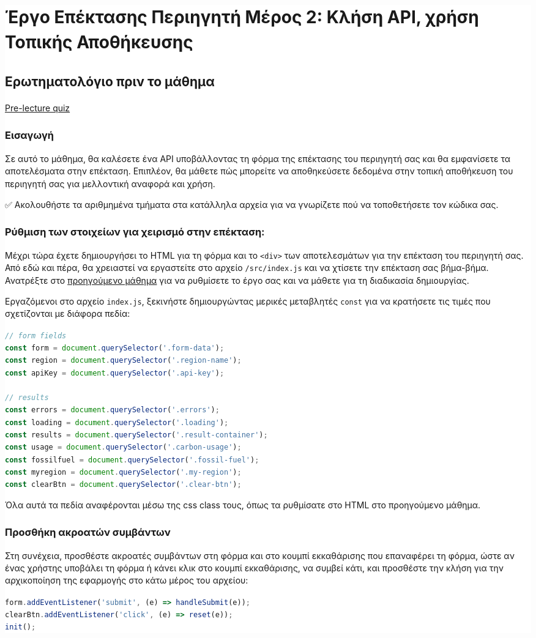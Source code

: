 
# Έργο Επέκτασης Περιηγητή Μέρος 2: Κλήση API, χρήση Τοπικής Αποθήκευσης

## Ερωτηματολόγιο πριν το μάθημα

[Pre-lecture quiz](https://ashy-river-0debb7803.1.azurestaticapps.net/quiz/25)

### Εισαγωγή

Σε αυτό το μάθημα, θα καλέσετε ένα API υποβάλλοντας τη φόρμα της επέκτασης του περιηγητή σας και θα εμφανίσετε τα αποτελέσματα στην επέκταση. Επιπλέον, θα μάθετε πώς μπορείτε να αποθηκεύσετε δεδομένα στην τοπική αποθήκευση του περιηγητή σας για μελλοντική αναφορά και χρήση.

✅ Ακολουθήστε τα αριθμημένα τμήματα στα κατάλληλα αρχεία για να γνωρίζετε πού να τοποθετήσετε τον κώδικα σας.

### Ρύθμιση των στοιχείων για χειρισμό στην επέκταση:

Μέχρι τώρα έχετε δημιουργήσει το HTML για τη φόρμα και το `<div>` των αποτελεσμάτων για την επέκταση του περιηγητή σας. Από εδώ και πέρα, θα χρειαστεί να εργαστείτε στο αρχείο `/src/index.js` και να χτίσετε την επέκταση σας βήμα-βήμα. Ανατρέξτε στο [προηγούμενο μάθημα](../1-about-browsers/README.md) για να ρυθμίσετε το έργο σας και να μάθετε για τη διαδικασία δημιουργίας.

Εργαζόμενοι στο αρχείο `index.js`, ξεκινήστε δημιουργώντας μερικές μεταβλητές `const` για να κρατήσετε τις τιμές που σχετίζονται με διάφορα πεδία:

```JavaScript
// form fields
const form = document.querySelector('.form-data');
const region = document.querySelector('.region-name');
const apiKey = document.querySelector('.api-key');

// results
const errors = document.querySelector('.errors');
const loading = document.querySelector('.loading');
const results = document.querySelector('.result-container');
const usage = document.querySelector('.carbon-usage');
const fossilfuel = document.querySelector('.fossil-fuel');
const myregion = document.querySelector('.my-region');
const clearBtn = document.querySelector('.clear-btn');
```

Όλα αυτά τα πεδία αναφέρονται μέσω της css class τους, όπως τα ρυθμίσατε στο HTML στο προηγούμενο μάθημα.

### Προσθήκη ακροατών συμβάντων

Στη συνέχεια, προσθέστε ακροατές συμβάντων στη φόρμα και στο κουμπί εκκαθάρισης που επαναφέρει τη φόρμα, ώστε αν ένας χρήστης υποβάλει τη φόρμα ή κάνει κλικ στο κουμπί εκκαθάρισης, να συμβεί κάτι, και προσθέστε την κλήση για την αρχικοποίηση της εφαρμογής στο κάτω μέρος του αρχείου:

```JavaScript
form.addEventListener('submit', (e) => handleSubmit(e));
clearBtn.addEventListener('click', (e) => reset(e));
init();
```
